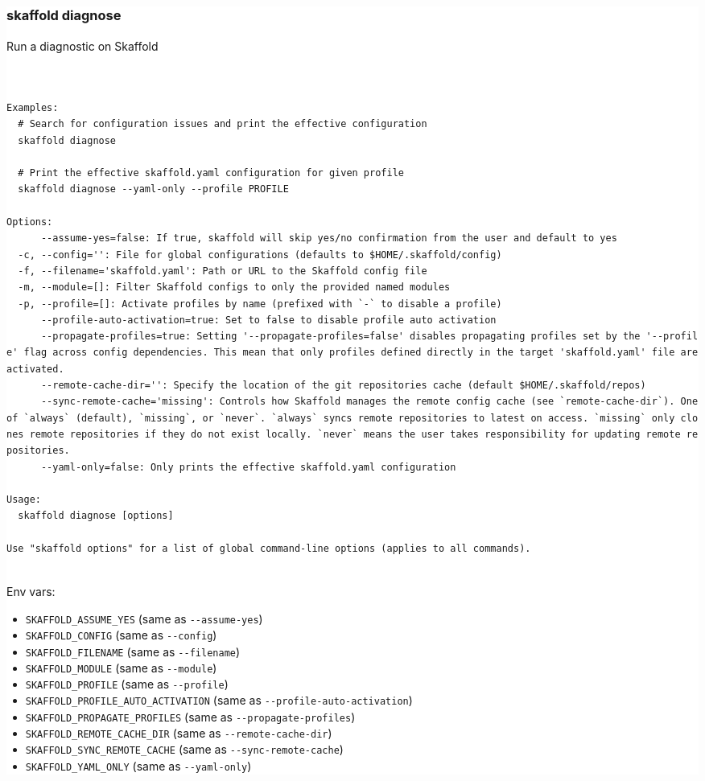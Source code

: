 ### skaffold diagnose

Run a diagnostic on Skaffold

```


Examples:
  # Search for configuration issues and print the effective configuration
  skaffold diagnose

  # Print the effective skaffold.yaml configuration for given profile
  skaffold diagnose --yaml-only --profile PROFILE

Options:
      --assume-yes=false: If true, skaffold will skip yes/no confirmation from the user and default to yes
  -c, --config='': File for global configurations (defaults to $HOME/.skaffold/config)
  -f, --filename='skaffold.yaml': Path or URL to the Skaffold config file
  -m, --module=[]: Filter Skaffold configs to only the provided named modules
  -p, --profile=[]: Activate profiles by name (prefixed with `-` to disable a profile)
      --profile-auto-activation=true: Set to false to disable profile auto activation
      --propagate-profiles=true: Setting '--propagate-profiles=false' disables propagating profiles set by the '--profile' flag across config dependencies. This mean that only profiles defined directly in the target 'skaffold.yaml' file are activated.
      --remote-cache-dir='': Specify the location of the git repositories cache (default $HOME/.skaffold/repos)
      --sync-remote-cache='missing': Controls how Skaffold manages the remote config cache (see `remote-cache-dir`). One of `always` (default), `missing`, or `never`. `always` syncs remote repositories to latest on access. `missing` only clones remote repositories if they do not exist locally. `never` means the user takes responsibility for updating remote repositories.
      --yaml-only=false: Only prints the effective skaffold.yaml configuration

Usage:
  skaffold diagnose [options]

Use "skaffold options" for a list of global command-line options (applies to all commands).


```
Env vars:

* `SKAFFOLD_ASSUME_YES` (same as `--assume-yes`)
* `SKAFFOLD_CONFIG` (same as `--config`)
* `SKAFFOLD_FILENAME` (same as `--filename`)
* `SKAFFOLD_MODULE` (same as `--module`)
* `SKAFFOLD_PROFILE` (same as `--profile`)
* `SKAFFOLD_PROFILE_AUTO_ACTIVATION` (same as `--profile-auto-activation`)
* `SKAFFOLD_PROPAGATE_PROFILES` (same as `--propagate-profiles`)
* `SKAFFOLD_REMOTE_CACHE_DIR` (same as `--remote-cache-dir`)
* `SKAFFOLD_SYNC_REMOTE_CACHE` (same as `--sync-remote-cache`)
* `SKAFFOLD_YAML_ONLY` (same as `--yaml-only`)
